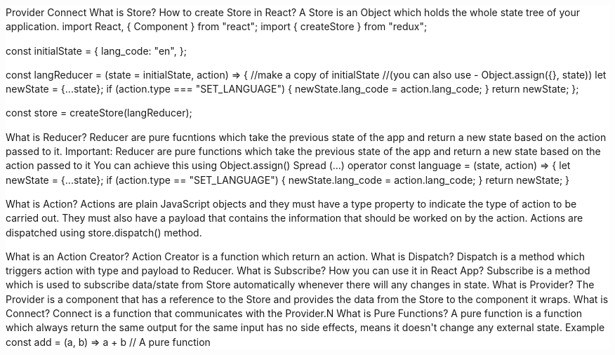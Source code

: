 Provider
Connect
  What is Store? How to create Store in React?
A Store is an Object which holds the whole state tree of your application.
import React, { Component } from "react";
import { createStore } from "redux";

const initialState = {
  lang_code: "en",
};

const langReducer = (state = initialState, action) => {
  //make a copy of initialState 
  //(you can also use - Object.assign({}, state))
  let newState = {...state}; 
  if (action.type === "SET_LANGUAGE") {
    newState.lang_code = action.lang_code;
  }
  return newState;
};

const store = createStore(langReducer);

 What is Reducer?
Reducer are pure fucntions which take the previous state of the app and return a new state based on the action passed to it.
Important:  Reducer are pure functions which take the previous state of the app and return a new state based on the action passed to it
You can achieve this using
Object.assign()
Spread (…) operator
const language = (state, action) => {
    let newState = {...state};
    if (action.type == "SET_LANGUAGE") {
        newState.lang_code = action.lang_code;
    } 
    return newState;
}


What is Action?
Actions are plain JavaScript objects and they must have a type property to indicate the type of action to be carried out. They must also have a payload that contains the information that should be worked on by the action.
Actions are dispatched using store.dispatch() method.

 What is an Action Creator?
Action Creator is a function which return an action.
What is Dispatch? 
Dispatch is a method which triggers action with type and payload to Reducer.
What is Subscribe? How you can use it in React App? 
Subscribe is a method which is used to subscribe data/state from Store automatically whenever there will any changes in state.
What is Provider? 
The Provider is a component that has a reference to the Store and provides the data from the Store to the component it wraps.
What is Connect?
Connect is a function that communicates with the Provider.N
What is Pure Functions? 
A pure function is a function which
always return the same output for the same input
has no side effects, means it doesn't change any external state.
Example
const add = (a, b) => a + b // A pure function
